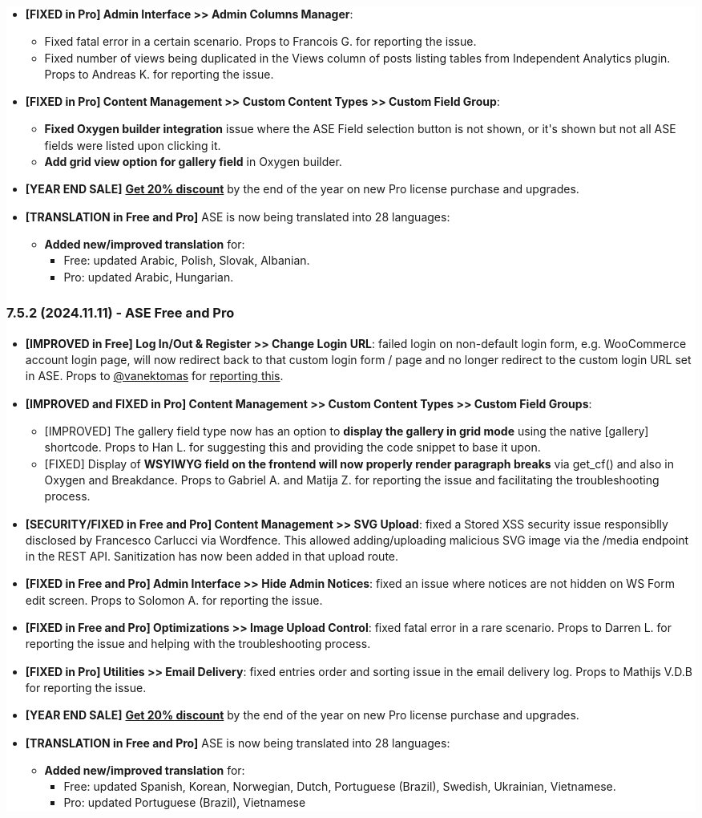 * **[FIXED in Pro] Admin Interface >> Admin Columns Manager**: 
  * Fixed fatal error in a certain scenario. Props to Francois G. for reporting the issue.
  * Fixed number of views being duplicated in the Views column of posts listing tables from Independent Analytics plugin. Props to Andreas K. for reporting the issue.
  
* **[FIXED in Pro] Content Management >> Custom Content Types >> Custom Field Group**:
  * **Fixed Oxygen builder integration** issue where the ASE Field selection button is not shown, or it's shown but not all ASE fields were listed upon clicking it.
  * **Add grid view option for gallery field** in Oxygen builder.

* **[YEAR END SALE]** [**Get 20% discount**](https://www.wpase.com/chnlg-to-web) by the end of the year on new Pro license purchase and upgrades.

* **[TRANSLATION in Free and Pro]** ASE is now being translated into 28 languages:
  * **Added new/improved translation** for:
    * Free: updated Arabic, Polish, Slovak, Albanian.
    * Pro: updated Arabic, Hungarian.

### 7.5.2 (2024.11.11) - ASE Free and Pro

* **[IMPROVED in Free] Log In/Out & Register >> Change Login URL**: failed login on non-default login form, e.g. WooCommerce account login page, will now redirect back to that custom login form / page and no longer redirect to the custom login URL set in ASE. Props to [@vanektomas](https://wordpress.org/support/users/vanektomas/) for [reporting this](https://wordpress.org/support/topic/i-found-a-bug-11/).

* **[IMPROVED and FIXED in Pro] Content Management >> Custom Content Types >> Custom Field Groups**: 
  * [IMPROVED] The gallery field type now has an option to **display the gallery in grid mode** using the native [gallery] shortcode. Props to Han L. for suggesting this and providing the code snippet to base it upon.
  * [FIXED] Display of **WSYIWYG field on the frontend will now properly render paragraph breaks** via get_cf() and also in Oxygen and Breakdance. Props to Gabriel A. and Matija Z. for reporting the issue and facilitating the troubleshooting process.

* **[SECURITY/FIXED in Free and Pro] Content Management >> SVG Upload**: fixed a Stored XSS security issue responsiblly disclosed by Francesco Carlucci via Wordfence. This allowed adding/uploading malicious SVG image via the /media endpoint in the REST API. Sanitization has now been added in that upload route.

* **[FIXED in Free and Pro] Admin Interface >> Hide Admin Notices**: fixed an issue where notices are not hidden on WS Form edit screen. Props to Solomon A. for reporting the issue.

* **[FIXED in Free and Pro] Optimizations >> Image Upload Control**: fixed fatal error in a rare scenario. Props to Darren L. for reporting the issue and helping with the troubleshooting process.

* **[FIXED in Pro] Utilities >> Email Delivery**: fixed entries order and sorting issue in the email delivery log. Props to Mathijs V.D.B for reporting the issue.

* **[YEAR END SALE]** [**Get 20% discount**](https://www.wpase.com/chnlg-to-web) by the end of the year on new Pro license purchase and upgrades.

* **[TRANSLATION in Free and Pro]** ASE is now being translated into 28 languages:
  * **Added new/improved translation** for:
    * Free: updated Spanish, Korean, Norwegian, Dutch, Portuguese (Brazil), Swedish, Ukrainian, Vietnamese.
    * Pro: updated Portuguese (Brazil), Vietnamese
